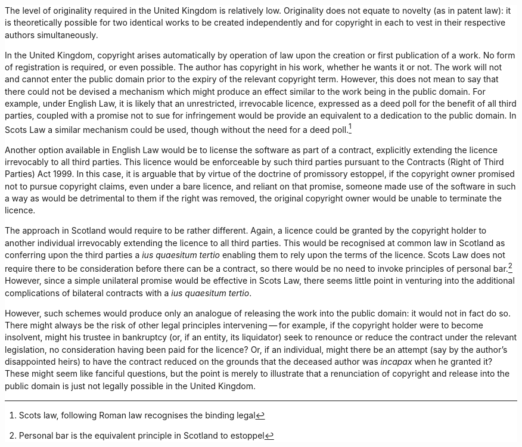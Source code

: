 The level of originality required in the United Kingdom is relatively
low. Originality does not equate to novelty (as in patent law): it is
theoretically possible for two identical works to be created
independently and for copyright in each to vest in their respective
authors simultaneously.

In the United Kingdom, copyright arises automatically by operation of
law upon the creation or first publication of a work. No form of
registration is required, or even possible. The author has copyright in
his work, whether he wants it or not. The work will not and cannot enter
the public domain prior to the expiry of the relevant copyright term.
However, this does not mean to say that there could not be devised a
mechanism which might produce an effect similar to the work being in the
public domain. For example, under English Law, it is likely that an
unrestricted, irrevocable licence, expressed as a deed poll for the
benefit of all third parties, coupled with a promise not to sue for
infringement would be provide an equivalent to a dedication to the
public domain. In Scots Law a similar mechanism could be used, though
without the need for a deed poll.[^44]

Another option available in English Law would be to license the software
as part of a contract, explicitly extending the licence irrevocably to
all third parties. This licence would be enforceable by such third
parties pursuant to the Contracts (Right of Third Parties) Act 1999. In
this case, it is arguable that by virtue of the doctrine of promissory
estoppel, if the copyright owner promised not to pursue copyright
claims, even under a bare licence, and reliant on that promise, someone
made use of the software in such a way as would be detrimental to them
if the right was removed, the original copyright owner would be unable
to terminate the licence.

The approach in Scotland would require to be rather different. Again, a
licence could be granted by the copyright holder to another individual
irrevocably extending the licence to all third parties. This would be
recognised at common law in Scotland as conferring upon the third
parties a *ius quaesitum tertio* enabling them to rely upon the terms of
the licence. Scots Law does not require there to be consideration before
there can be a contract, so there would be no need to invoke principles
of personal bar.[^45] However, since a simple unilateral promise would
be effective in Scots Law, there seems little point in venturing into
the additional complications of bilateral contracts with a *ius
quaesitum tertio*.

However, such schemes would produce only an analogue of releasing the
work into the public domain: it would not in fact do so. There might
always be the risk of other legal principles intervening — for example,
if the copyright holder were to become insolvent, might his trustee in
bankruptcy (or, if an entity, its liquidator) seek to renounce or reduce
the contract under the relevant legislation, no consideration having
been paid for the licence? Or, if an individual, might there be an
attempt (say by the author’s disappointed heirs) to have the contract
reduced on the grounds that the deceased author was *incapax* when he
granted it? These might seem like fanciful questions, but the point is
merely to illustrate that a renunciation of copyright and release into
the public domain is just not legally possible in the United Kingdom.


[^1]: The continued existence of Scots law as a separate system was
[^2]: The United Kingdom consists of England, Wales, Scotland and
[^3]: An Act for the Encouragement of Learning, by vesting the Copies of
[^4]: <http://www.opsi.gov.uk/acts/acts1988/ukpga_19880048_en_1.htm>
[^5]: 1992 SI 3233
[^6]: Re-enacted as 2009/24/EC
[^7]: Defined by the Copyright Act, s. 178 as “…emptygenerated by
[^8]: Copyright Act s. 9(3)
[^9]: Copyright Act s 11(2)
[^10]: The courts will occasionally intervene to correct manifest
[^11]: One the one hand, it is arguable that the output of a program
[^12]: Copyright Act, Sections 50A,B,C
[^13]: Copyright Act, Section 50C(1)
[^14]: Copyright Act, Section 50C(2)
[^15]: Copyright Act, Section 50A
[^16]: Copyright Act, Section 50BA
[^17]: Copyright Act, Section 50B
[^18]: Copyright Act, Sections 79 and 80
[^19]: Copyright Act, Section 12 (2)
[^20]: Copyright Act, Section 12
[^21]: Copyright Act, Section 12 (8)
[^22]: The term used in England and Northern Ireland is “Assignment” and
[^23]: Copyright Act, Section 90(3)
[^24]: It does not necessarily follow that the document requires to be
[^25]: Section 90(2)
[^26]: Section 91
[^27]: Section 90(1)
[^28]: Section 296(6)
[^29]: Section 296ZF
[^30]: Section 296
[^31]: Section 296ZA
[^32]: Section 296ZA (2)
[^33]: Section 296ZG
[^34]: Section 296ZD
[^35]: In Scotland “defender”
[^36]: Section 107(1)
[^37]: Section 107(1)(e)
[^38]: Section 107(2)
[^39]: Section 107 (2A)
[^40]: R v Vickerman 2012 unreported
[^41]: Section 296ZB
[^42]: Sections 99, 100 and for example 296(4)
[^43]: <http://customs.hmrc.gov.uk/channelsPortalWebApp/downloadFile?contentID=HMCE_CL_000244>
[^44]: Scots law, following Roman law recognises the binding legal
[^45]: Personal bar is the equivalent principle in Scotland to estoppel
[^46]: *Central London Property Trust Ltd v High Trees House Ltd* (1947)
[^47]: It is worth pointing out that neither joint ownership nor common
[^48]: “Derivative work” has no statutory definition in UK law, and is
[^49]: OSD Clause 5.
[^50]: OSD Clause 6. Bruce Perens indicates, e.g., that an author of
[^51]: Sections 79 and 80
[^52]: For judicial discussion of this point in the United States, see
[^53]: There is no case in Scotland directly dealing with FOSS licences,
[^54]: GNU GENERAL PUBLIC LICENSE (GPL) version 3, article 10,
[^55]: OSD Clause 10.
[^56]: Insolvency Act 1986
[^57]: Or, in Scotland, delict or negligence.
[^58]: *Caparo Industries plc v Dickman* (1990) 2 AC 605
[^59]: See e.g., the BSD license
[^60]: B., PERENS, “The Open Source Definition”, *Open Sources: Voices
[^61]: See e.g., M., OLSON, “Dual Licensing”, in *Open Sources 2.0: The
[^62]: The GNU General Public License expressly allows this (GPL v. 2,
[^63]: An outcome which may be more likely in Scotland than in England
[^64]: <http://www.bis.gov.uk/files/file22866.pdf>
[^65]: Consumer Protection Act 1987 Section 4(c)
[^66]: Neither the principles (freedoms) of the Free Software movement,
[^67]: E.g., GPL version 3 Art. 5 stipulates: “You must license the
[^68]: It has been argued that some licences, for example the GPL, try
[^69]: The European Union Public Licence, for example, permits
[^70]: For example, an action to enforce a promise of marriage
[^71]: Such as a contract to grant a lease of land which the party does
[^72]: For example, against a foreigner who is furth (i.e. out) of the
[^73]: It does not follow logically that the capital value of piece of
[^74]: *American Cyanamid -v- Ethicon Ltd.* (1975) RPC 513
[^75]: Formerly known as an Anton Piller order after *Anton Piller KG* v
[^76]: Not to be confused with the Supreme Court of the United Kingdom,
[^77]: Petition procedure is not likely to be applicable in a typical
[^78]: The proper name for Court of Session judges.
[^79]: “Barristers” is the name given to Advocates in England
[^80]: More properly, a Solicitor having rights of audience in the Court